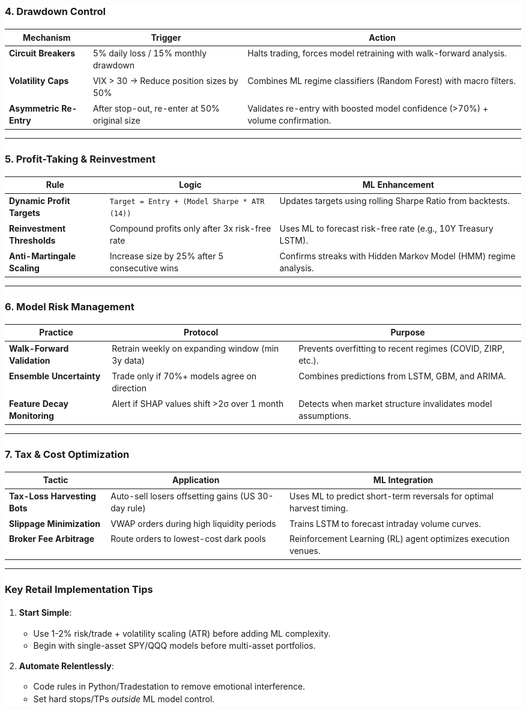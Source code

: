 
### **4. Drawdown Control**  
| **Mechanism**                      | **Trigger**                                      | **Action**                                                                  |  
|------------------------------------|--------------------------------------------------|------------------------------------------------------------------------------|  
| **Circuit Breakers**               | 5% daily loss / 15% monthly drawdown             | Halts trading, forces model retraining with walk-forward analysis.           |  
| **Volatility Caps**                | VIX > 30 → Reduce position sizes by 50%          | Combines ML regime classifiers (Random Forest) with macro filters.           |  
| **Asymmetric Re-Entry**            | After stop-out, re-enter at 50% original size    | Validates re-entry with boosted model confidence (>70%) + volume confirmation.|  

---

### **5. Profit-Taking & Reinvestment**  
| **Rule**                           | **Logic**                                        | **ML Enhancement**                                                          |  
|------------------------------------|--------------------------------------------------|------------------------------------------------------------------------------|  
| **Dynamic Profit Targets**         | `Target = Entry + (Model Sharpe * ATR(14))`      | Updates targets using rolling Sharpe Ratio from backtests.                  |  
| **Reinvestment Thresholds**        | Compound profits only after 3x risk-free rate    | Uses ML to forecast risk-free rate (e.g., 10Y Treasury LSTM).                |  
| **Anti-Martingale Scaling**         | Increase size by 25% after 5 consecutive wins    | Confirms streaks with Hidden Markov Model (HMM) regime analysis.             |  

---

### **6. Model Risk Management**  
| **Practice**                       | **Protocol**                                     | **Purpose**                                                                 |  
|------------------------------------|--------------------------------------------------|------------------------------------------------------------------------------|  
| **Walk-Forward Validation**        | Retrain weekly on expanding window (min 3y data) | Prevents overfitting to recent regimes (COVID, ZIRP, etc.).                  |  
| **Ensemble Uncertainty**           | Trade only if 70%+ models agree on direction     | Combines predictions from LSTM, GBM, and ARIMA.                              |  
| **Feature Decay Monitoring**       | Alert if SHAP values shift >2σ over 1 month      | Detects when market structure invalidates model assumptions.                 |  

---

### **7. Tax & Cost Optimization**  
| **Tactic**                         | **Application**                                  | **ML Integration**                                                          |  
|------------------------------------|--------------------------------------------------|------------------------------------------------------------------------------|  
| **Tax-Loss Harvesting Bots**       | Auto-sell losers offsetting gains (US 30-day rule)| Uses ML to predict short-term reversals for optimal harvest timing.          |  
| **Slippage Minimization**          | VWAP orders during high liquidity periods        | Trains LSTM to forecast intraday volume curves.                              |  
| **Broker Fee Arbitrage**           | Route orders to lowest-cost dark pools           | Reinforcement Learning (RL) agent optimizes execution venues.                |  

---

### **Key Retail Implementation Tips**  
1. **Start Simple**:  
   - Use 1-2% risk/trade + volatility scaling (ATR) before adding ML complexity.  
   - Begin with single-asset SPY/QQQ models before multi-asset portfolios.  

2. **Automate Relentlessly**:  
   - Code rules in Python/Tradestation to remove emotional interference.  
   - Set hard stops/TPs *outside* ML model control.  

